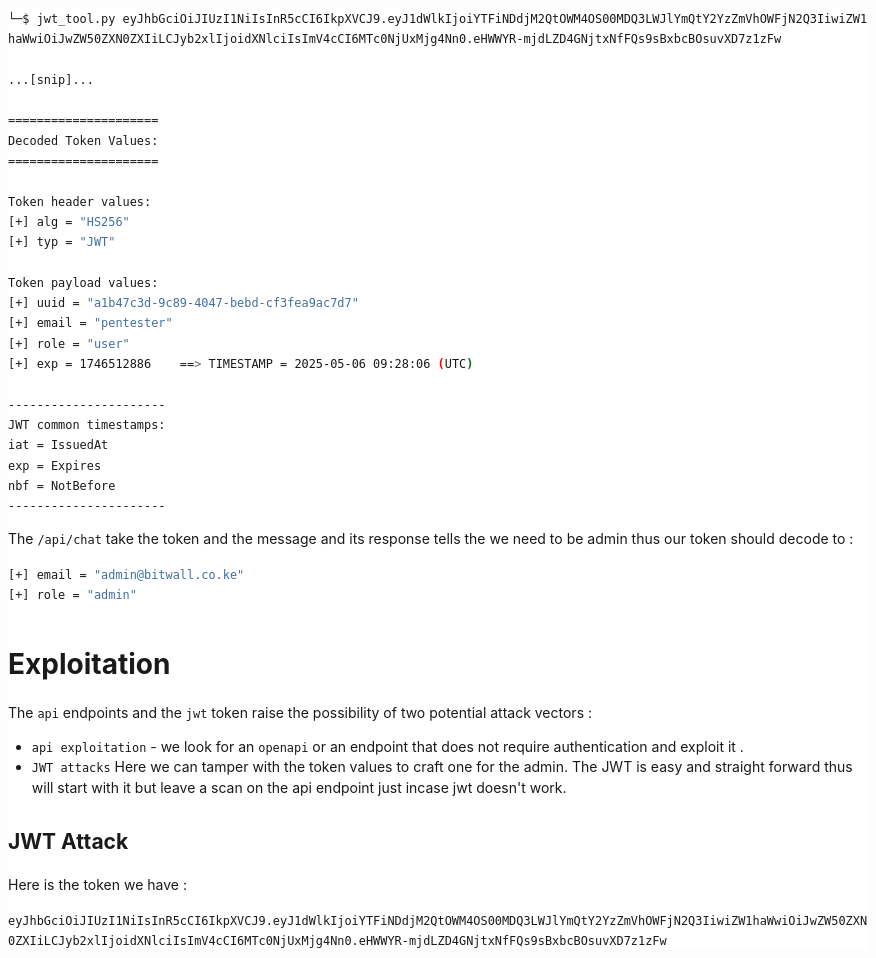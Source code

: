 ```sh
└─$ jwt_tool.py eyJhbGciOiJIUzI1NiIsInR5cCI6IkpXVCJ9.eyJ1dWlkIjoiYTFiNDdjM2QtOWM4OS00MDQ3LWJlYmQtY2YzZmVhOWFjN2Q3IiwiZW1haWwiOiJwZW50ZXN0ZXIiLCJyb2xlIjoidXNlciIsImV4cCI6MTc0NjUxMjg4Nn0.eHWWYR-mjdLZD4GNjtxNfFQs9sBxbcBOsuvXD7z1zFw

...[snip]...

=====================
Decoded Token Values:
=====================

Token header values:
[+] alg = "HS256"
[+] typ = "JWT"

Token payload values:
[+] uuid = "a1b47c3d-9c89-4047-bebd-cf3fea9ac7d7"
[+] email = "pentester"
[+] role = "user"
[+] exp = 1746512886    ==> TIMESTAMP = 2025-05-06 09:28:06 (UTC)

----------------------
JWT common timestamps:
iat = IssuedAt
exp = Expires
nbf = NotBefore
----------------------
```

The `/api/chat` take the token and the message and its response tells the we need to be admin thus our token should decode to : 
```sh
[+] email = "admin@bitwall.co.ke"
[+] role = "admin"
```

# Exploitation
The `api`  endpoints and the `jwt` token raise the possibility of two potential attack vectors :
- `api exploitation` - we look for an `openapi` or an endpoint that does not require authentication and exploit it .
- `JWT attacks` Here we can tamper with the token values to craft one for the admin.
The JWT is easy and straight forward thus will start with it but leave a scan on the api endpoint just incase jwt doesn't work.

## JWT Attack
Here is the token we have :
```
eyJhbGciOiJIUzI1NiIsInR5cCI6IkpXVCJ9.eyJ1dWlkIjoiYTFiNDdjM2QtOWM4OS00MDQ3LWJlYmQtY2YzZmVhOWFjN2Q3IiwiZW1haWwiOiJwZW50ZXN0ZXIiLCJyb2xlIjoidXNlciIsImV4cCI6MTc0NjUxMjg4Nn0.eHWWYR-mjdLZD4GNjtxNfFQs9sBxbcBOsuvXD7z1zFw
```
